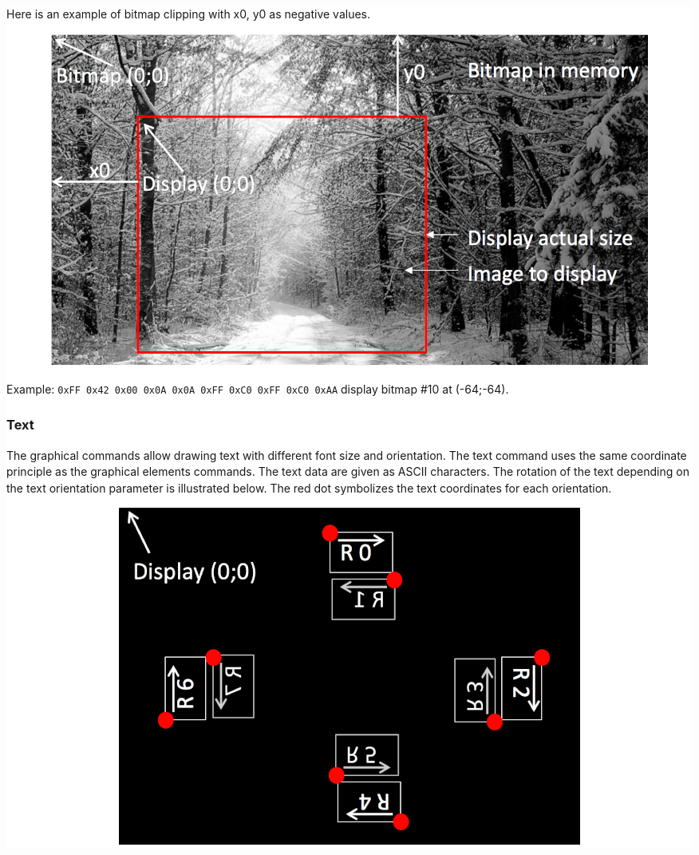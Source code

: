 Here is an example of bitmap clipping with x0, y0 as negative values. 

<p align="center"><img src="./resources/ActiveLook_coordinates.png"/</p>

Example: `0xFF 0x42 0x00 0x0A 0x0A 0xFF 0xC0 0xFF 0xC0 0xAA` display bitmap #10 at (-64;-64).

### Text

The graphical commands allow drawing text with different font size and orientation. 
The text command uses the same coordinate principle as the graphical elements commands. 
The text data are given as ASCII characters.
The rotation of the text depending on the text orientation parameter is illustrated below. The red dot symbolizes the text coordinates for each orientation.


<p align="center"><img src="./resources/ActiveLook_text_orientation.png"/</p>
